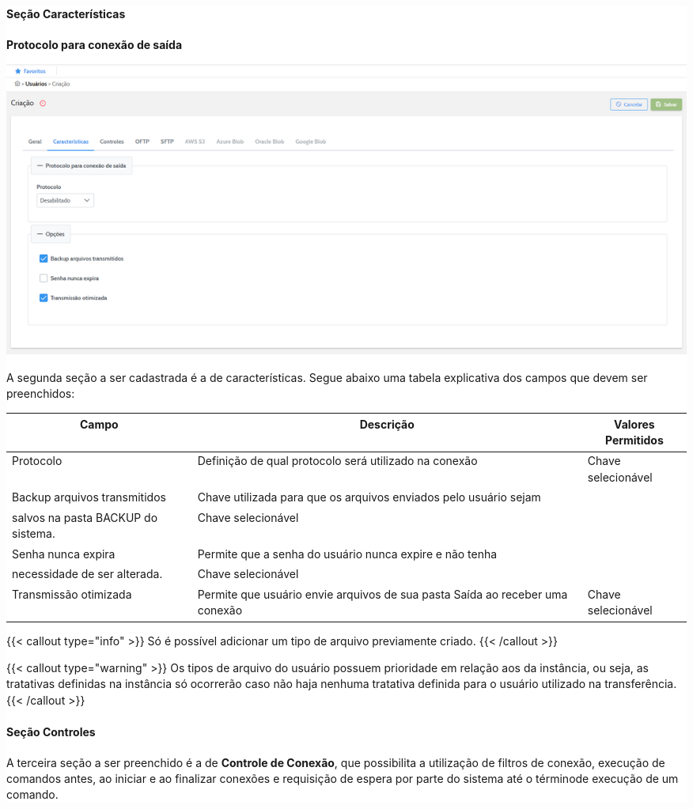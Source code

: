 #### Seção Características 

**Protocolo para conexão de saída**

![](img/image-52.png "Campos de carasterísticas do usuário")

A segunda seção a ser cadastrada é a de características. Segue abaixo uma tabela explicativa dos campos que devem ser preenchidos:

| Campo                     | Descrição                                                                                               | Valores Permitidos            |
|---------------------------|---------------------------------------------------------------------------------------------------------|-------------------------------|
| Protocolo     | Definição de qual protocolo será utilizado na conexão                               |  Chave selecionável  |
| Backup arquivos transmitidos          | Chave utilizada para que os arquivos enviados pelo usuário sejam
salvos na pasta BACKUP do sistema.                                             | Chave selecionável                      |
| Senha nunca expira | Permite que a senha do usuário nunca expire e não tenha
necessidade de ser alterada.     | Chave selecionável             |
| Transmissão otimizada | Permite que usuário envie arquivos de sua pasta Saída ao receber uma conexão     | Chave selecionável             |

{{< callout type="info" >}}
Só é possível adicionar um tipo de arquivo previamente criado.
{{< /callout >}}

{{< callout type="warning" >}}
Os tipos de arquivo do usuário possuem prioridade em relação aos da instância, ou seja, as tratativas definidas na instância só ocorrerão caso não haja nenhuma tratativa definida para o usuário utilizado na transferência.
{{< /callout >}}

#### Seção Controles 

A terceira seção a ser preenchido é a de **Controle de Conexão**, que  possibilita a utilização de filtros de conexão, execução de comandos antes, ao iniciar e ao finalizar conexões e requisição de espera por parte do sistema até o términode execução de um comando.
